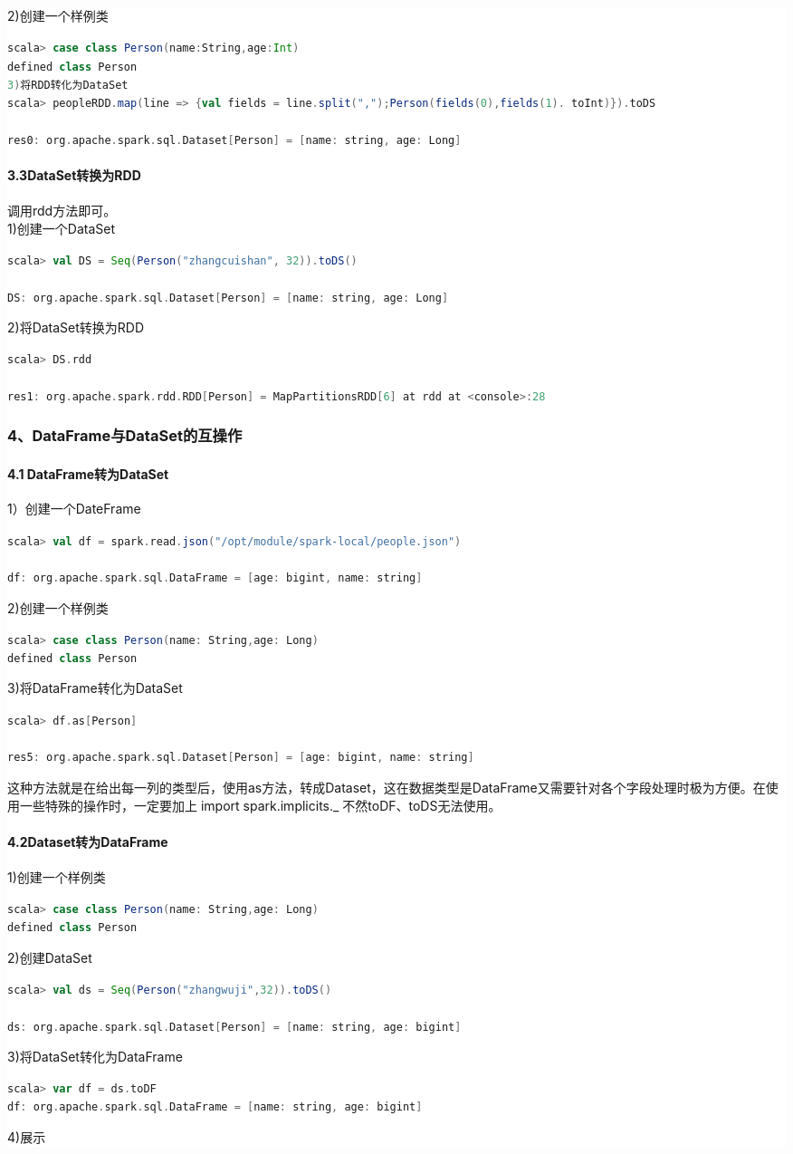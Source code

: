 2)创建一个样例类  
```scala
scala> case class Person(name:String,age:Int)
defined class Person
3)将RDD转化为DataSet  
scala> peopleRDD.map(line => {val fields = line.split(",");Person(fields(0),fields(1). toInt)}).toDS

res0: org.apache.spark.sql.Dataset[Person] = [name: string, age: Long]
```
#### 3.3DataSet转换为RDD  
调用rdd方法即可。  
1)创建一个DataSet  
```scala
scala> val DS = Seq(Person("zhangcuishan", 32)).toDS()

DS: org.apache.spark.sql.Dataset[Person] = [name: string, age: Long]
```
2)将DataSet转换为RDD  
```scala
scala> DS.rdd

res1: org.apache.spark.rdd.RDD[Person] = MapPartitionsRDD[6] at rdd at <console>:28
```

### 4、DataFrame与DataSet的互操作  
#### 4.1 DataFrame转为DataSet  
1）创建一个DateFrame  
```scala
scala> val df = spark.read.json("/opt/module/spark-local/people.json")

df: org.apache.spark.sql.DataFrame = [age: bigint, name: string]
```
2)创建一个样例类   
```scala
scala> case class Person(name: String,age: Long)
defined class Person
```
3)将DataFrame转化为DataSet     
```scala
scala> df.as[Person]

res5: org.apache.spark.sql.Dataset[Person] = [age: bigint, name: string]
```

这种方法就是在给出每一列的类型后，使用as方法，转成Dataset，这在数据类型是DataFrame又需要针对各个字段处理时极为方便。在使用一些特殊的操作时，一定要加上 import spark.implicits._ 不然toDF、toDS无法使用。    

#### 4.2Dataset转为DataFrame  
1)创建一个样例类  
```scala
scala> case class Person(name: String,age: Long)
defined class Person
```
2)创建DataSet  
```scala
scala> val ds = Seq(Person("zhangwuji",32)).toDS()

ds: org.apache.spark.sql.Dataset[Person] = [name: string, age: bigint]
```
3)将DataSet转化为DataFrame  
```scala
scala> var df = ds.toDF
df: org.apache.spark.sql.DataFrame = [name: string, age: bigint]
```
4)展示  
```scala
```